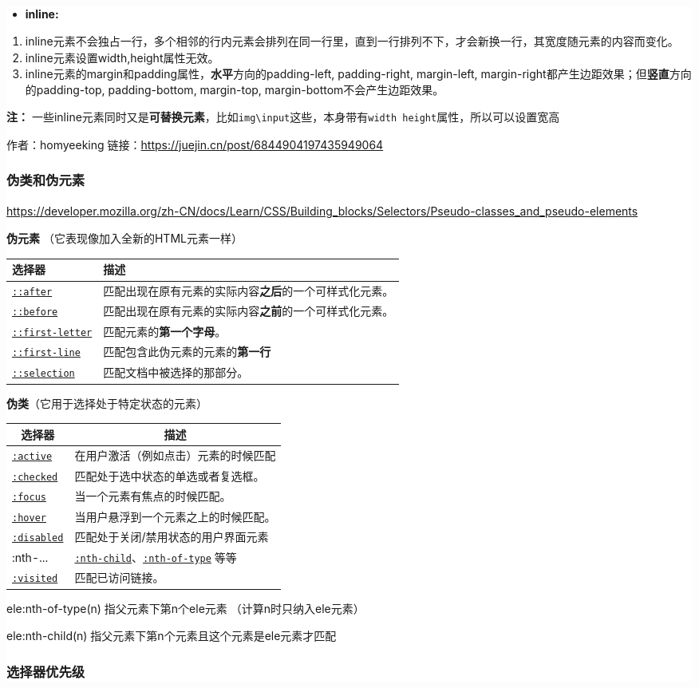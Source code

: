 - **inline:**

1. inline元素不会独占一行，多个相邻的行内元素会排列在同一行里，直到一行排列不下，才会新换一行，其宽度随元素的内容而变化。
2. inline元素设置width,height属性无效。
3. inline元素的margin和padding属性，**水平**方向的padding-left, padding-right, margin-left, margin-right都产生边距效果；但**竖直**方向的padding-top, padding-bottom, margin-top, margin-bottom不会产生边距效果。

**注：** 一些inline元素同时又是**可替换元素**，比如`img\input`这些，本身带有`width height`属性，所以可以设置宽高

作者：homyeeking
链接：https://juejin.cn/post/6844904197435949064





### 伪类和伪元素

https://developer.mozilla.org/zh-CN/docs/Learn/CSS/Building_blocks/Selectors/Pseudo-classes_and_pseudo-elements

**伪元素** （它表现像加入全新的HTML元素一样）

| 选择器                                                       | 描述                                                     |
| :----------------------------------------------------------- | :------------------------------------------------------- |
| [`::after`](https://developer.mozilla.org/zh-CN/docs/Web/CSS/::after) | 匹配出现在原有元素的实际内容**之后**的一个可样式化元素。 |
| [`::before`](https://developer.mozilla.org/zh-CN/docs/Web/CSS/::before) | 匹配出现在原有元素的实际内容**之前**的一个可样式化元素。 |
| [`::first-letter`](https://developer.mozilla.org/zh-CN/docs/Web/CSS/::first-letter) | 匹配元素的**第一个字母**。                               |
| [`::first-line`](https://developer.mozilla.org/zh-CN/docs/Web/CSS/::first-line) | 匹配包含此伪元素的元素的**第一行**                       |
| [`::selection`](https://developer.mozilla.org/zh-CN/docs/Web/CSS/::selection) | 匹配文档中被选择的那部分。                               |

**伪类**（它用于选择处于特定状态的元素）

| 选择器                                                       | 描述                                                         |
| ------------------------------------------------------------ | ------------------------------------------------------------ |
| [`:active`](https://developer.mozilla.org/zh-CN/docs/Web/CSS/:active) | 在用户激活（例如点击）元素的时候匹配                         |
| [`:checked`](https://developer.mozilla.org/zh-CN/docs/Web/CSS/:checked) | 匹配处于选中状态的单选或者复选框。                           |
| [`:focus`](https://developer.mozilla.org/zh-CN/docs/Web/CSS/:focus) | 当一个元素有焦点的时候匹配。                                 |
| [`:hover`](https://developer.mozilla.org/zh-CN/docs/Web/CSS/:hover) | 当用户悬浮到一个元素之上的时候匹配。                         |
| [`:disabled`](https://developer.mozilla.org/zh-CN/docs/Web/CSS/:disabled) | 匹配处于关闭/禁用状态的用户界面元素                          |
| :nth-...                                                     | [`:nth-child`](https://developer.mozilla.org/zh-CN/docs/Web/CSS/:nth-child)、[`:nth-of-type`](https://developer.mozilla.org/zh-CN/docs/Web/CSS/:nth-of-type) 等等 |
| [`:visited`](https://developer.mozilla.org/zh-CN/docs/Web/CSS/:visited) | 匹配已访问链接。                                             |

ele:nth-of-type(n) 指父元素下第n个ele元素 （计算n时只纳入ele元素）

ele:nth-child(n)     指父元素下第n个元素且这个元素是ele元素才匹配



### 选择器优先级
